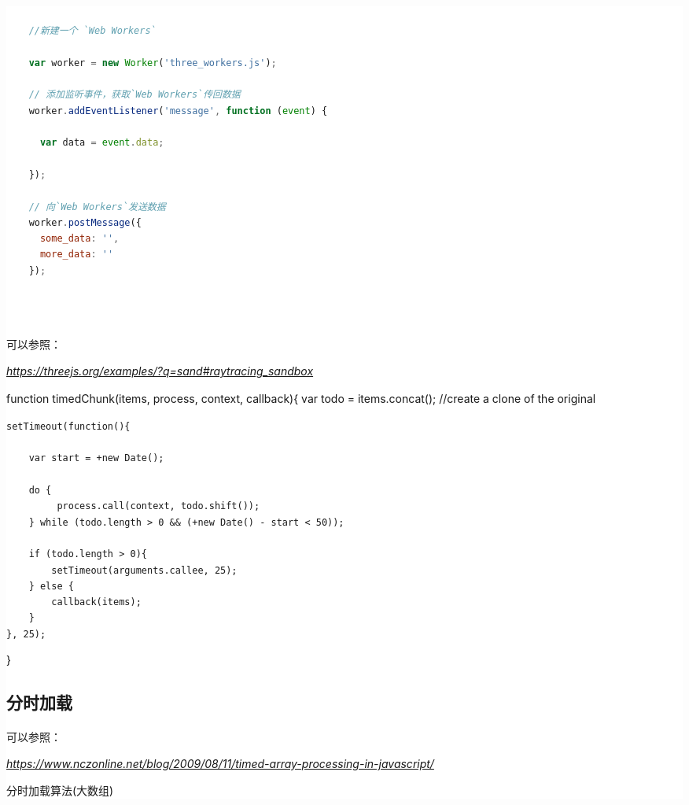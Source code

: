 
```js
    
    //新建一个 `Web Workers`
    
    var worker = new Worker('three_workers.js'); 
    
    // 添加监听事件，获取`Web Workers`传回数据 
    worker.addEventListener('message', function (event) { 
    
      var data = event.data;
      
    });
    
    // 向`Web Workers`发送数据
    worker.postMessage({  
      some_data: '',
      more_data: ''
    });
    
    
   

```

可以参照：

*https://threejs.org/examples/?q=sand#raytracing_sandbox*

function timedChunk(items, process, context, callback){
    var todo = items.concat();   //create a clone of the original

    setTimeout(function(){

        var start = +new Date();

        do {
             process.call(context, todo.shift());
        } while (todo.length > 0 && (+new Date() - start < 50));

        if (todo.length > 0){
            setTimeout(arguments.callee, 25);
        } else {
            callback(items);
        }
    }, 25);
}

## 分时加载

可以参照：

*https://www.nczonline.net/blog/2009/08/11/timed-array-processing-in-javascript/*

分时加载算法(大数组)
